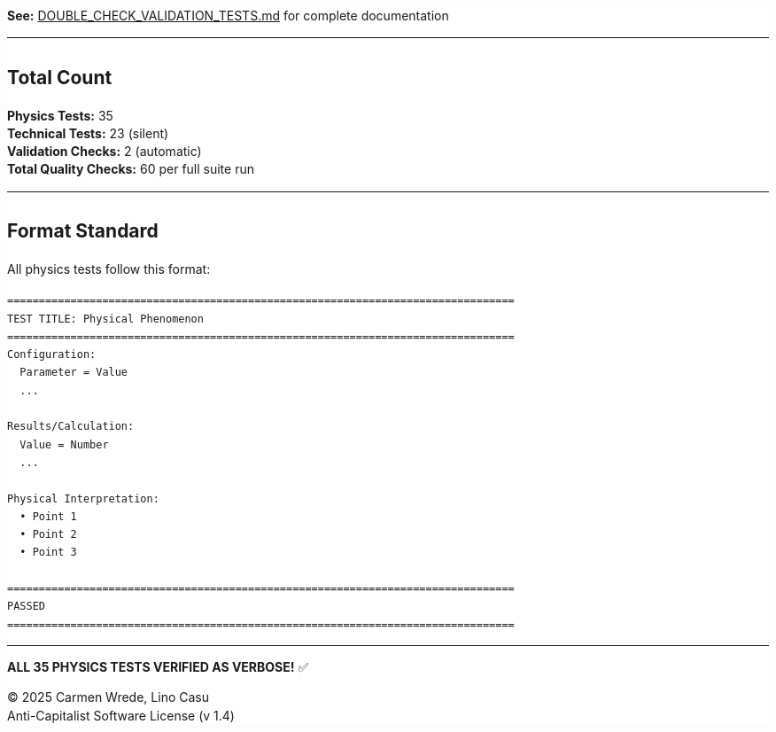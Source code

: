 **See:** [DOUBLE_CHECK_VALIDATION_TESTS.md](DOUBLE_CHECK_VALIDATION_TESTS.md) for complete documentation

---

## Total Count

**Physics Tests:** 35  
**Technical Tests:** 23 (silent)  
**Validation Checks:** 2 (automatic)  
**Total Quality Checks:** 60 per full suite run

---

## Format Standard

All physics tests follow this format:

```
================================================================================
TEST TITLE: Physical Phenomenon
================================================================================
Configuration:
  Parameter = Value
  ...

Results/Calculation:
  Value = Number
  ...

Physical Interpretation:
  • Point 1
  • Point 2
  • Point 3

================================================================================
PASSED
================================================================================
```

---

**ALL 35 PHYSICS TESTS VERIFIED AS VERBOSE!** ✅

© 2025 Carmen Wrede, Lino Casu  
Anti-Capitalist Software License (v 1.4)
